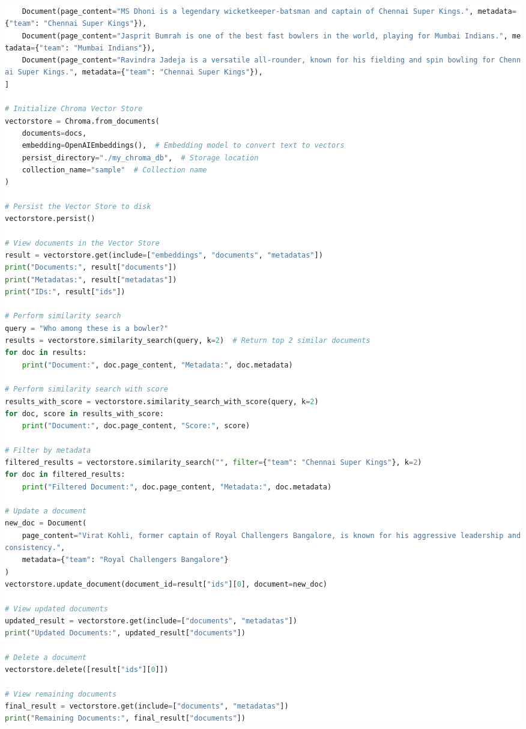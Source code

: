 ```python
    Document(page_content="MS Dhoni is a legendary wicketkeeper-batsman and captain of Chennai Super Kings.", metadata={"team": "Chennai Super Kings"}),
    Document(page_content="Jasprit Bumrah is one of the best fast bowlers in the world, playing for Mumbai Indians.", metadata={"team": "Mumbai Indians"}),
    Document(page_content="Ravindra Jadeja is a versatile all-rounder, known for his fielding and spin bowling for Chennai Super Kings.", metadata={"team": "Chennai Super Kings"}),
]

# Initialize Chroma Vector Store
vectorstore = Chroma.from_documents(
    documents=docs,
    embedding=OpenAIEmbeddings(),  # Embedding model to convert text to vectors
    persist_directory="./my_chroma_db",  # Storage location
    collection_name="sample"  # Collection name
)

# Persist the Vector Store to disk
vectorstore.persist()

# View documents in the Vector Store
result = vectorstore.get(include=["embeddings", "documents", "metadatas"])
print("Documents:", result["documents"])
print("Metadatas:", result["metadatas"])
print("IDs:", result["ids"])

# Perform similarity search
query = "Who among these is a bowler?"
results = vectorstore.similarity_search(query, k=2)  # Return top 2 similar documents
for doc in results:
    print("Document:", doc.page_content, "Metadata:", doc.metadata)

# Perform similarity search with score
results_with_score = vectorstore.similarity_search_with_score(query, k=2)
for doc, score in results_with_score:
    print("Document:", doc.page_content, "Score:", score)

# Filter by metadata
filtered_results = vectorstore.similarity_search("", filter={"team": "Chennai Super Kings"}, k=2)
for doc in filtered_results:
    print("Filtered Document:", doc.page_content, "Metadata:", doc.metadata)

# Update a document
new_doc = Document(
    page_content="Virat Kohli, former captain of Royal Challengers Bangalore, is known for his aggressive leadership and consistency.",
    metadata={"team": "Royal Challengers Bangalore"}
)
vectorstore.update_document(document_id=result["ids"][0], document=new_doc)

# View updated documents
updated_result = vectorstore.get(include=["documents", "metadatas"])
print("Updated Documents:", updated_result["documents"])

# Delete a document
vectorstore.delete([result["ids"][0]])

# View remaining documents
final_result = vectorstore.get(include=["documents", "metadatas"])
print("Remaining Documents:", final_result["documents"])
```
